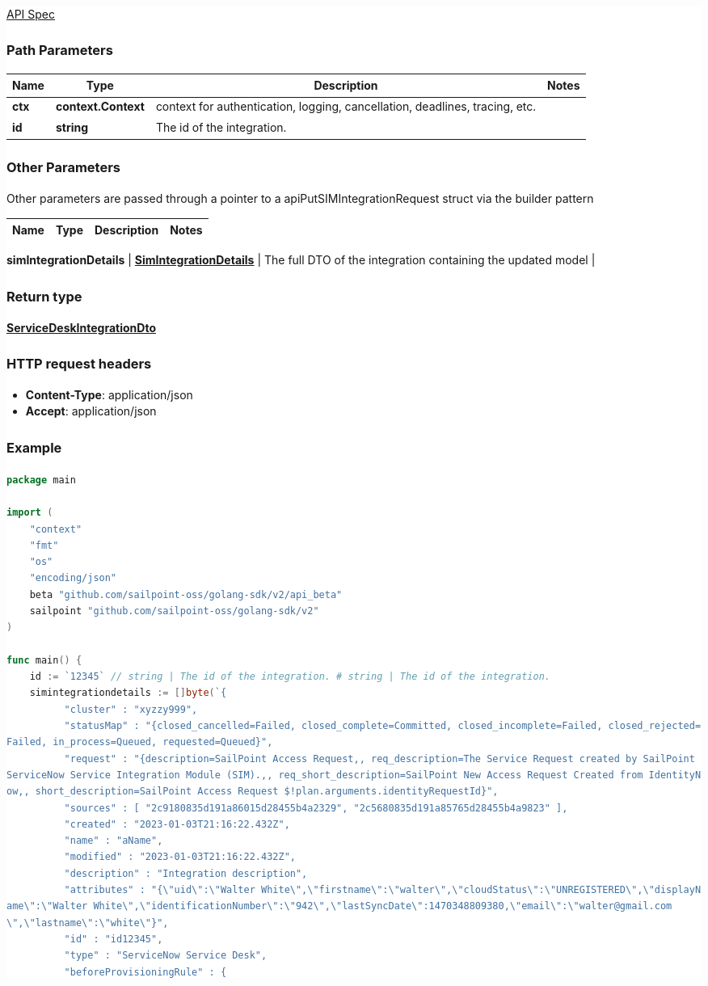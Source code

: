 [API Spec](https://developer.sailpoint.com/docs/api/beta/put-sim-integration)

### Path Parameters


Name | Type | Description  | Notes
------------- | ------------- | ------------- | -------------
**ctx** | **context.Context** | context for authentication, logging, cancellation, deadlines, tracing, etc.
**id** | **string** | The id of the integration. | 

### Other Parameters

Other parameters are passed through a pointer to a apiPutSIMIntegrationRequest struct via the builder pattern


Name | Type | Description  | Notes
------------- | ------------- | ------------- | -------------

 **simIntegrationDetails** | [**SimIntegrationDetails**](../models/sim-integration-details) | The full DTO of the integration containing the updated model | 

### Return type

[**ServiceDeskIntegrationDto**](../models/service-desk-integration-dto)

### HTTP request headers

- **Content-Type**: application/json
- **Accept**: application/json

### Example

```go
package main

import (
	"context"
	"fmt"
	"os"
    "encoding/json"
    beta "github.com/sailpoint-oss/golang-sdk/v2/api_beta"
	sailpoint "github.com/sailpoint-oss/golang-sdk/v2"
)

func main() {
    id := `12345` // string | The id of the integration. # string | The id of the integration.
    simintegrationdetails := []byte(`{
          "cluster" : "xyzzy999",
          "statusMap" : "{closed_cancelled=Failed, closed_complete=Committed, closed_incomplete=Failed, closed_rejected=Failed, in_process=Queued, requested=Queued}",
          "request" : "{description=SailPoint Access Request,, req_description=The Service Request created by SailPoint ServiceNow Service Integration Module (SIM).,, req_short_description=SailPoint New Access Request Created from IdentityNow,, short_description=SailPoint Access Request $!plan.arguments.identityRequestId}",
          "sources" : [ "2c9180835d191a86015d28455b4a2329", "2c5680835d191a85765d28455b4a9823" ],
          "created" : "2023-01-03T21:16:22.432Z",
          "name" : "aName",
          "modified" : "2023-01-03T21:16:22.432Z",
          "description" : "Integration description",
          "attributes" : "{\"uid\":\"Walter White\",\"firstname\":\"walter\",\"cloudStatus\":\"UNREGISTERED\",\"displayName\":\"Walter White\",\"identificationNumber\":\"942\",\"lastSyncDate\":1470348809380,\"email\":\"walter@gmail.com\",\"lastname\":\"white\"}",
          "id" : "id12345",
          "type" : "ServiceNow Service Desk",
          "beforeProvisioningRule" : {
```